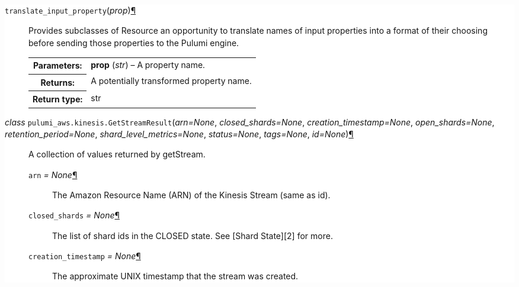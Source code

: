 </dd></dl>

<dl class="method">
<dt id="pulumi_aws.kinesis.FirehoseDeliveryStream.translate_input_property">
<code class="descname">translate_input_property</code><span class="sig-paren">(</span><em>prop</em><span class="sig-paren">)</span><a class="headerlink" href="#pulumi_aws.kinesis.FirehoseDeliveryStream.translate_input_property" title="Permalink to this definition">¶</a></dt>
<dd><p>Provides subclasses of Resource an opportunity to translate names of input properties into
a format of their choosing before sending those properties to the Pulumi engine.</p>
<table class="docutils field-list" frame="void" rules="none">
<col class="field-name" />
<col class="field-body" />
<tbody valign="top">
<tr class="field-odd field"><th class="field-name">Parameters:</th><td class="field-body"><strong>prop</strong> (<em>str</em>) – A property name.</td>
</tr>
<tr class="field-even field"><th class="field-name">Returns:</th><td class="field-body">A potentially transformed property name.</td>
</tr>
<tr class="field-odd field"><th class="field-name">Return type:</th><td class="field-body">str</td>
</tr>
</tbody>
</table>
</dd></dl>

</dd></dl>

<dl class="class">
<dt id="pulumi_aws.kinesis.GetStreamResult">
<em class="property">class </em><code class="descclassname">pulumi_aws.kinesis.</code><code class="descname">GetStreamResult</code><span class="sig-paren">(</span><em>arn=None</em>, <em>closed_shards=None</em>, <em>creation_timestamp=None</em>, <em>open_shards=None</em>, <em>retention_period=None</em>, <em>shard_level_metrics=None</em>, <em>status=None</em>, <em>tags=None</em>, <em>id=None</em><span class="sig-paren">)</span><a class="headerlink" href="#pulumi_aws.kinesis.GetStreamResult" title="Permalink to this definition">¶</a></dt>
<dd><p>A collection of values returned by getStream.</p>
<dl class="attribute">
<dt id="pulumi_aws.kinesis.GetStreamResult.arn">
<code class="descname">arn</code><em class="property"> = None</em><a class="headerlink" href="#pulumi_aws.kinesis.GetStreamResult.arn" title="Permalink to this definition">¶</a></dt>
<dd><p>The Amazon Resource Name (ARN) of the Kinesis Stream (same as id).</p>
</dd></dl>

<dl class="attribute">
<dt id="pulumi_aws.kinesis.GetStreamResult.closed_shards">
<code class="descname">closed_shards</code><em class="property"> = None</em><a class="headerlink" href="#pulumi_aws.kinesis.GetStreamResult.closed_shards" title="Permalink to this definition">¶</a></dt>
<dd><p>The list of shard ids in the CLOSED state. See [Shard State][2] for more.</p>
</dd></dl>

<dl class="attribute">
<dt id="pulumi_aws.kinesis.GetStreamResult.creation_timestamp">
<code class="descname">creation_timestamp</code><em class="property"> = None</em><a class="headerlink" href="#pulumi_aws.kinesis.GetStreamResult.creation_timestamp" title="Permalink to this definition">¶</a></dt>
<dd><p>The approximate UNIX timestamp that the stream was created.</p>
</dd></dl>
